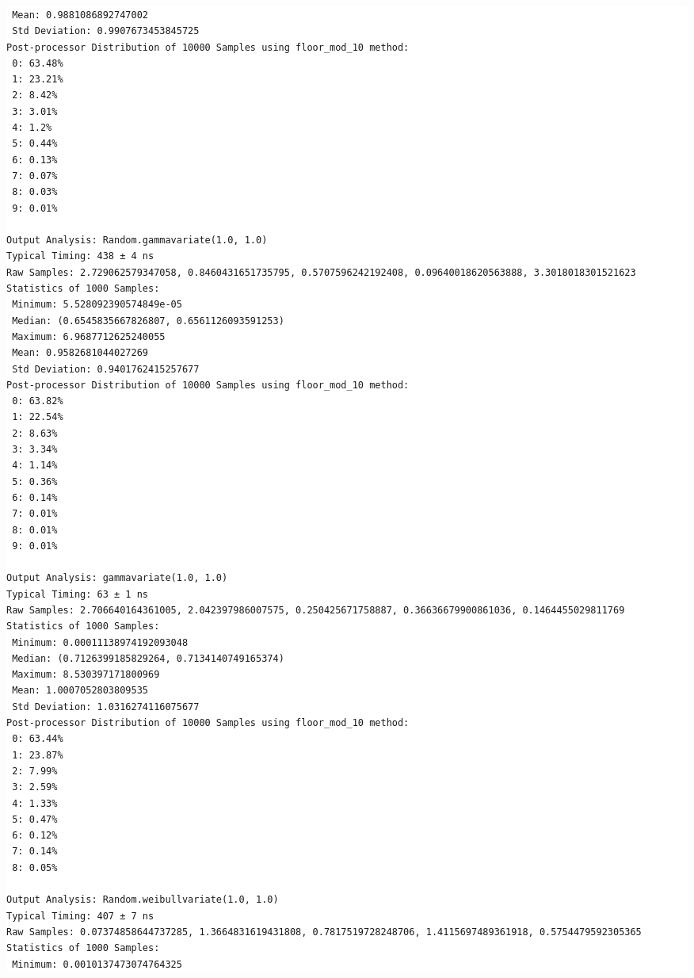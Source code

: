 ```
 Mean: 0.9881086892747002
 Std Deviation: 0.9907673453845725
Post-processor Distribution of 10000 Samples using floor_mod_10 method:
 0: 63.48%
 1: 23.21%
 2: 8.42%
 3: 3.01%
 4: 1.2%
 5: 0.44%
 6: 0.13%
 7: 0.07%
 8: 0.03%
 9: 0.01%

Output Analysis: Random.gammavariate(1.0, 1.0)
Typical Timing: 438 ± 4 ns
Raw Samples: 2.729062579347058, 0.8460431651735795, 0.5707596242192408, 0.09640018620563888, 3.3018018301521623
Statistics of 1000 Samples:
 Minimum: 5.528092390574849e-05
 Median: (0.6545835667826807, 0.6561126093591253)
 Maximum: 6.9687712625240055
 Mean: 0.9582681044027269
 Std Deviation: 0.9401762415257677
Post-processor Distribution of 10000 Samples using floor_mod_10 method:
 0: 63.82%
 1: 22.54%
 2: 8.63%
 3: 3.34%
 4: 1.14%
 5: 0.36%
 6: 0.14%
 7: 0.01%
 8: 0.01%
 9: 0.01%

Output Analysis: gammavariate(1.0, 1.0)
Typical Timing: 63 ± 1 ns
Raw Samples: 2.706640164361005, 2.042397986007575, 0.250425671758887, 0.36636679900861036, 0.1464455029811769
Statistics of 1000 Samples:
 Minimum: 0.00011138974192093048
 Median: (0.7126399185829264, 0.7134140749165374)
 Maximum: 8.530397171800969
 Mean: 1.0007052803809535
 Std Deviation: 1.0316274116075677
Post-processor Distribution of 10000 Samples using floor_mod_10 method:
 0: 63.44%
 1: 23.87%
 2: 7.99%
 3: 2.59%
 4: 1.33%
 5: 0.47%
 6: 0.12%
 7: 0.14%
 8: 0.05%

Output Analysis: Random.weibullvariate(1.0, 1.0)
Typical Timing: 407 ± 7 ns
Raw Samples: 0.07374858644737285, 1.3664831619431808, 0.7817519728248706, 1.4115697489361918, 0.5754479592305365
Statistics of 1000 Samples:
 Minimum: 0.0010137473074764325
```